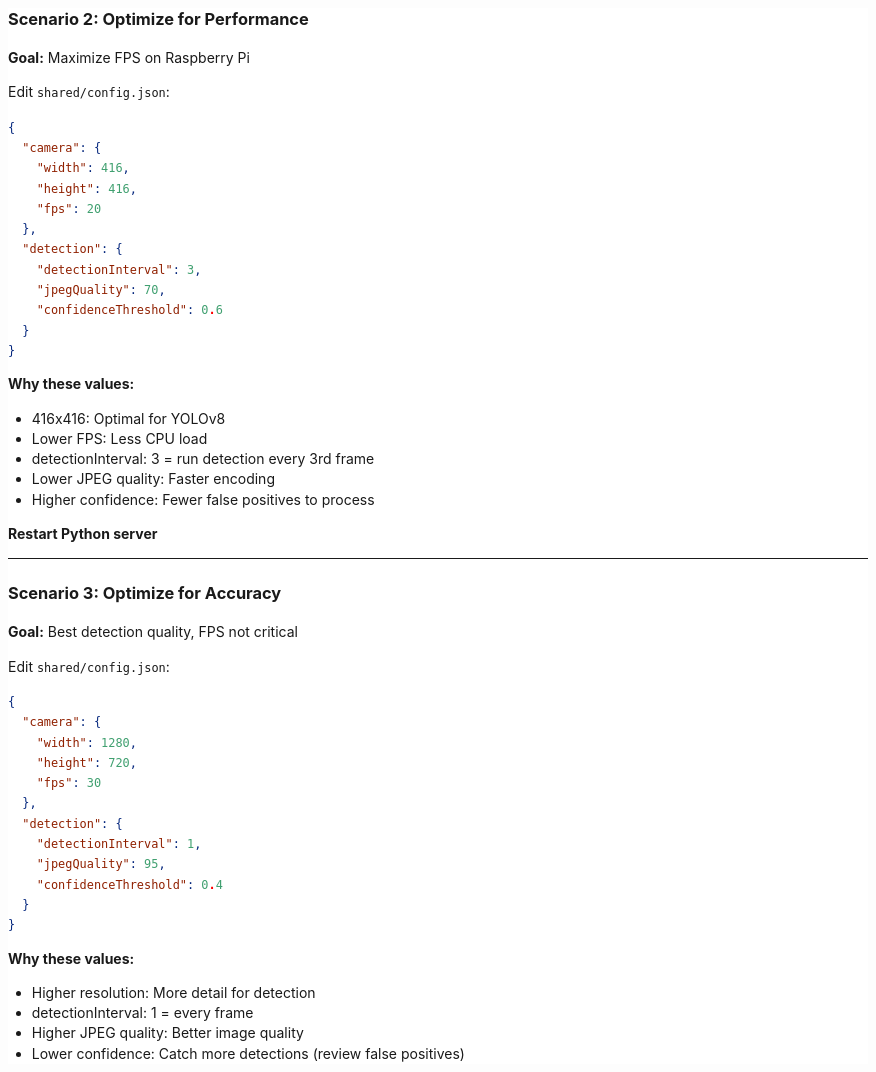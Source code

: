 
### Scenario 2: Optimize for Performance

**Goal:** Maximize FPS on Raspberry Pi

Edit `shared/config.json`:
```json
{
  "camera": {
    "width": 416,
    "height": 416,
    "fps": 20
  },
  "detection": {
    "detectionInterval": 3,
    "jpegQuality": 70,
    "confidenceThreshold": 0.6
  }
}
```

**Why these values:**
- 416x416: Optimal for YOLOv8
- Lower FPS: Less CPU load
- detectionInterval: 3 = run detection every 3rd frame
- Lower JPEG quality: Faster encoding
- Higher confidence: Fewer false positives to process

**Restart Python server**

---

### Scenario 3: Optimize for Accuracy

**Goal:** Best detection quality, FPS not critical

Edit `shared/config.json`:
```json
{
  "camera": {
    "width": 1280,
    "height": 720,
    "fps": 30
  },
  "detection": {
    "detectionInterval": 1,
    "jpegQuality": 95,
    "confidenceThreshold": 0.4
  }
}
```

**Why these values:**
- Higher resolution: More detail for detection
- detectionInterval: 1 = every frame
- Higher JPEG quality: Better image quality
- Lower confidence: Catch more detections (review false positives)
